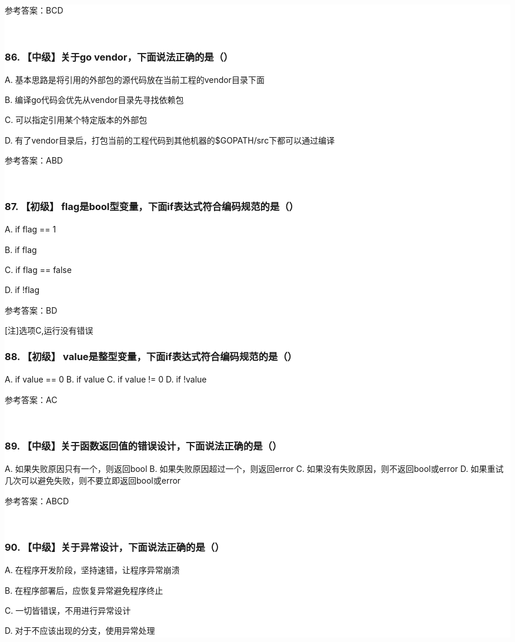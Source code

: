 参考答案：BCD

 

### 86. 【中级】关于go vendor，下面说法正确的是（）

A. 基本思路是将引用的外部包的源代码放在当前工程的vendor目录下面

B. 编译go代码会优先从vendor目录先寻找依赖包

C. 可以指定引用某个特定版本的外部包

D. 有了vendor目录后，打包当前的工程代码到其他机器的$GOPATH/src下都可以通过编译

参考答案：ABD

 

### 87. 【初级】 flag是bool型变量，下面if表达式符合编码规范的是（）

A. if flag == 1

B. if flag

C. if flag == false

D. if !flag

参考答案：BD

[注]选项C,运行没有错误
 

###  88. 【初级】 value是整型变量，下面if表达式符合编码规范的是（）
A. if value == 0
B. if value
C. if value != 0
D. if !value

参考答案：AC

 

### 89. 【中级】关于函数返回值的错误设计，下面说法正确的是（）
A. 如果失败原因只有一个，则返回bool
B. 如果失败原因超过一个，则返回error
C. 如果没有失败原因，则不返回bool或error
D. 如果重试几次可以避免失败，则不要立即返回bool或error

参考答案：ABCD

 

###  90. 【中级】关于异常设计，下面说法正确的是（）

A. 在程序开发阶段，坚持速错，让程序异常崩溃

B. 在程序部署后，应恢复异常避免程序终止

C. 一切皆错误，不用进行异常设计

D. 对于不应该出现的分支，使用异常处理
